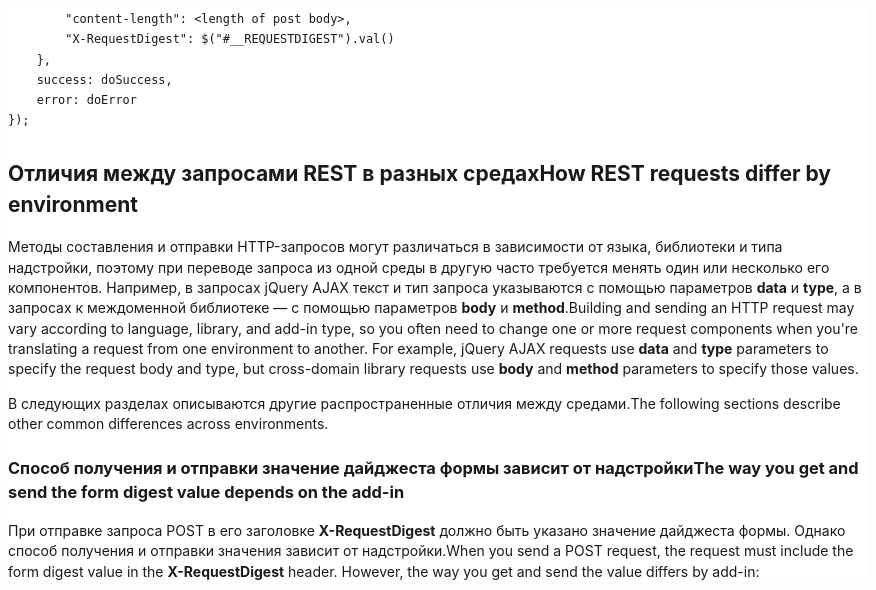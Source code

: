 ```
        "content-length": <length of post body>,
        "X-RequestDigest": $("#__REQUESTDIGEST").val() 
    },
    success: doSuccess,
    error: doError
});
```


## <a name="how-rest-requests-differ-by-environment"></a><span data-ttu-id="ebe2c-193">Отличия между запросами REST в разных средах</span><span class="sxs-lookup"><span data-stu-id="ebe2c-193">How REST requests differ by environment</span></span>
<span data-ttu-id="ebe2c-194"><a name="bk_HowRequestsDiffer"> </a></span><span class="sxs-lookup"><span data-stu-id="ebe2c-194"></span></span>

<span data-ttu-id="ebe2c-p123">Методы составления и отправки HTTP-запросов могут различаться в зависимости от языка, библиотеки и типа надстройки, поэтому при переводе запроса из одной среды в другую часто требуется менять один или несколько его компонентов. Например, в запросах jQuery AJAX текст и тип запроса указываются с помощью параметров **data** и **type**, а в запросах к междоменной библиотеке — с помощью параметров **body** и **method**.</span><span class="sxs-lookup"><span data-stu-id="ebe2c-p123">Building and sending an HTTP request may vary according to language, library, and add-in type, so you often need to change one or more request components when you're translating a request from one environment to another. For example, jQuery AJAX requests use  **data** and **type** parameters to specify the request body and type, but cross-domain library requests use **body** and **method** parameters to specify those values.</span></span>
 

 
<span data-ttu-id="ebe2c-197">В следующих разделах описываются другие распространенные отличия между средами.</span><span class="sxs-lookup"><span data-stu-id="ebe2c-197">The following sections describe other common differences across environments.</span></span>
 

 

### <a name="the-way-you-get-and-send-the-form-digest-value-depends-on-the-add-in"></a><span data-ttu-id="ebe2c-198">Способ получения и отправки значение дайджеста формы зависит от надстройки</span><span class="sxs-lookup"><span data-stu-id="ebe2c-198">The way you get and send the form digest value depends on the add-in</span></span>
<span data-ttu-id="ebe2c-199"><a name="FormDigest"> </a></span><span class="sxs-lookup"><span data-stu-id="ebe2c-199"></span></span>

<span data-ttu-id="ebe2c-p124">При отправке запроса POST в его заголовке **X-RequestDigest** должно быть указано значение дайджеста формы. Однако способ получения и отправки значения зависит от надстройки.</span><span class="sxs-lookup"><span data-stu-id="ebe2c-p124">When you send a POST request, the request must include the form digest value in the  **X-RequestDigest** header. However, the way you get and send the value differs by add-in:</span></span>
 

 
